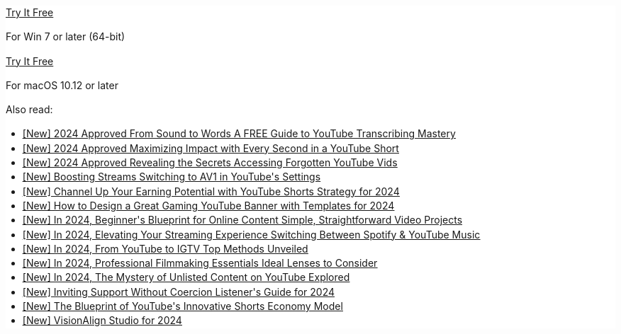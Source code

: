 [Try It Free](https://tools.techidaily.com/wondershare/filmora/download/)

For Win 7 or later (64-bit)

[Try It Free](https://tools.techidaily.com/wondershare/filmora/download/)

For macOS 10.12 or later

<ins class="adsbygoogle"
     style="display:block"
     data-ad-format="autorelaxed"
     data-ad-client="ca-pub-7571918770474297"
     data-ad-slot="1223367746"></ins>

<ins class="adsbygoogle"
     style="display:block"
     data-ad-format="autorelaxed"
     data-ad-client="ca-pub-7571918770474297"
     data-ad-slot="1223367746"></ins>



<ins class="adsbygoogle"
     style="display:block"
     data-ad-client="ca-pub-7571918770474297"
     data-ad-slot="8358498916"
     data-ad-format="auto"
     data-full-width-responsive="true"></ins>

<span class="atpl-alsoreadstyle">Also read:</span>
<div><ul>
<li><a href="https://youtube-docs.techidaily.com/024-approved-from-sound-to-words-a-free-guide-to-youtube-transcribing-mastery/"><u>[New] 2024 Approved  From Sound to Words  A FREE Guide to YouTube Transcribing Mastery</u></a></li>
<li><a href="https://youtube-docs.techidaily.com/024-approved-maximizing-impact-with-every-second-in-a-youtube-short/"><u>[New] 2024 Approved  Maximizing Impact with Every Second in a YouTube Short</u></a></li>
<li><a href="https://youtube-docs.techidaily.com/024-approved-revealing-the-secrets-accessing-forgotten-youtube-vids/"><u>[New] 2024 Approved  Revealing the Secrets  Accessing Forgotten YouTube Vids</u></a></li>
<li><a href="https://youtube-docs.techidaily.com/oosting-streams-switching-to-av1-in-youtubes-settings/"><u>[New] Boosting Streams  Switching to AV1 in YouTube's Settings</u></a></li>
<li><a href="https://youtube-docs.techidaily.com/hannel-up-your-earning-potential-with-youtube-shorts-strategy-for-2024/"><u>[New] Channel Up Your Earning Potential with YouTube Shorts Strategy for 2024</u></a></li>
<li><a href="https://youtube-docs.techidaily.com/ow-to-design-a-great-gaming-youtube-banner-with-templates-for-2024/"><u>[New] How to Design a Great Gaming YouTube Banner with Templates for 2024</u></a></li>
<li><a href="https://youtube-docs.techidaily.com/n-2024-beginners-blueprint-for-online-content-simple-straightforward-video-projects/"><u>[New] In 2024, Beginner's Blueprint for Online Content  Simple, Straightforward Video Projects</u></a></li>
<li><a href="https://youtube-docs.techidaily.com/n-2024-elevating-your-streaming-experience-switching-between-spotify-and-youtube-music/"><u>[New] In 2024, Elevating Your Streaming Experience  Switching Between Spotify & YouTube Music</u></a></li>
<li><a href="https://youtube-docs.techidaily.com/n-2024-from-youtube-to-igtv-top-methods-unveiled/"><u>[New] In 2024, From YouTube to IGTV  Top Methods Unveiled</u></a></li>
<li><a href="https://youtube-docs.techidaily.com/n-2024-professional-filmmaking-essentials-ideal-lenses-to-consider/"><u>[New] In 2024, Professional Filmmaking Essentials  Ideal Lenses to Consider</u></a></li>
<li><a href="https://youtube-docs.techidaily.com/n-2024-the-mystery-of-unlisted-content-on-youtube-explored/"><u>[New] In 2024, The Mystery of Unlisted Content on YouTube Explored</u></a></li>
<li><a href="https://youtube-docs.techidaily.com/nviting-support-without-coercion-listeners-guide-for-2024/"><u>[New] Inviting Support Without Coercion  Listener's Guide for 2024</u></a></li>
<li><a href="https://youtube-docs.techidaily.com/he-blueprint-of-youtubes-innovative-shorts-economy-model/"><u>[New] The Blueprint of YouTube's Innovative Shorts Economy Model</u></a></li>
<li><a href="https://youtube-docs.techidaily.com/isionalign-studio-for-2024/"><u>[New] VisionAlign Studio for 2024</u></a></li>